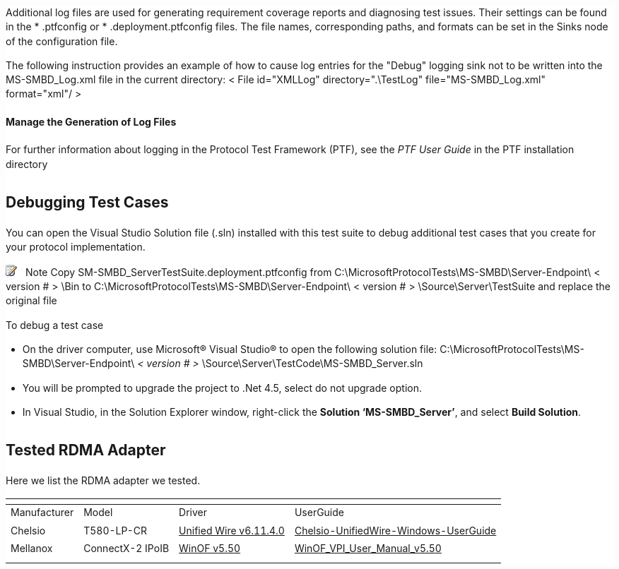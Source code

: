 Additional log files are used for generating requirement coverage reports and diagnosing test issues. Their settings can be found in the  &#42; .ptfconfig or  &#42; .deployment.ptfconfig files. The file names, corresponding paths, and formats can be set in the Sinks node of the configuration file. 

The following instruction provides an example of how to cause log entries for the "Debug" logging sink not to be written into the MS-SMBD_Log.xml file in the current directory:
 &#60; File id="XMLLog" directory=".\TestLog" file="MS-SMBD_Log.xml" format="xml"/ &#62;  

#### <a name="_Toc395696835"/>Manage the Generation of Log Files
For further information about logging in the Protocol Test Framework (PTF), see the _PTF User Guide_ in the PTF installation directory

## <a name="_Toc395696836"/>Debugging Test Cases

You can open the Visual Studio Solution file (.sln) installed with this test suite to debug additional test cases that you create for your protocol implementation. 

![image2.png](./image/MS-SMBD_ServerUserGuide/image2.png)
Note 
Copy SM-SMBD_ServerTestSuite.deployment.ptfconfig from C:\MicrosoftProtocolTests\MS-SMBD\Server-Endpoint\ &#60; version &#35;  &#62; \Bin to C:\MicrosoftProtocolTests\MS-SMBD\Server-Endpoint\ &#60; version &#35;  &#62; \Source\Server\TestSuite and replace the original file

To debug a test case

* On the driver computer, use Microsoft® Visual Studio® to open the following solution file:
C:\MicrosoftProtocolTests\MS-SMBD\Server-Endpoint\ _&#60; version &#35;  &#62;_ \Source\Server\TestCode\MS-SMBD_Server.sln

* You will be prompted to upgrade the project to .Net 4.5, select do not upgrade option.

* In Visual Studio, in the Solution Explorer window, right-click the **Solution ‘MS-SMBD_Server’**, and select **Build Solution**.

## <a name="_Toc395696837"/>Tested RDMA Adapter
Here we list the RDMA adapter we tested.

| &#32;| &#32;| &#32; | &#32; |
| -------------| -------------| ------------- | ------------- |
| Manufacturer| Model| Driver| UserGuide|
| Chelsio | T580-LP-CR| [Unified Wire v6.11.4.0](https://service.chelsio.com/downloads/Microsoft/)| [Chelsio-UnifiedWire-Windows-UserGuide](https://service.chelsio.com/downloads/Microsoft/Drivers/ChelsioUwire_6.11.4.0_WIN_006.0.33/Chelsio-UnifiedWire-Windows-UserGuide.pdf)|
| Mellanox| ConnectX-2 IPoIB| [WinOF v5.50](http://www.mellanox.com/page/products_dyn?product_family=32&mtag=windows_sw_drivers)| [WinOF_VPI_User_Manual_v5.50](http://www.mellanox.com/related-docs/prod_software/WinOF_VPI_User_Manual_v5.50.pdf)|
|  |  |  | 

